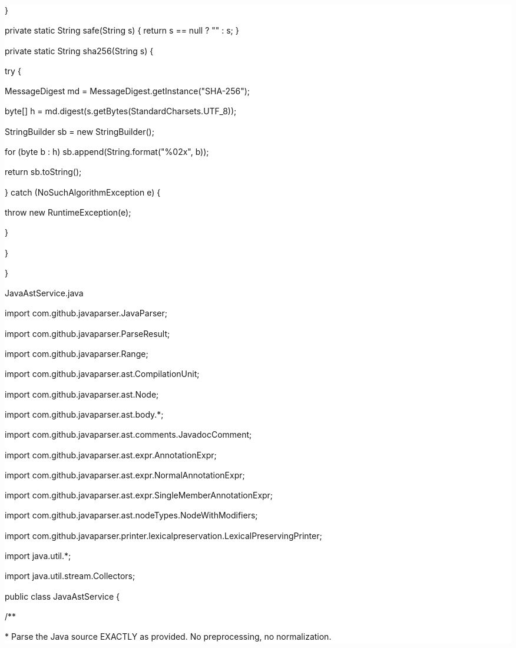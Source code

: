 }

private static String safe(String s) { return s == null ? \"\" : s; }

private static String sha256(String s) {

try {

MessageDigest md = MessageDigest.getInstance(\"SHA-256\");

byte\[\] h = md.digest(s.getBytes(StandardCharsets.UTF_8));

StringBuilder sb = new StringBuilder();

for (byte b : h) sb.append(String.format(\"%02x\", b));

return sb.toString();

} catch (NoSuchAlgorithmException e) {

throw new RuntimeException(e);

}

}

}

JavaAstService.java

import com.github.javaparser.JavaParser;

import com.github.javaparser.ParseResult;

import com.github.javaparser.Range;

import com.github.javaparser.ast.CompilationUnit;

import com.github.javaparser.ast.Node;

import com.github.javaparser.ast.body.\*;

import com.github.javaparser.ast.comments.JavadocComment;

import com.github.javaparser.ast.expr.AnnotationExpr;

import com.github.javaparser.ast.expr.NormalAnnotationExpr;

import com.github.javaparser.ast.expr.SingleMemberAnnotationExpr;

import com.github.javaparser.ast.nodeTypes.NodeWithModifiers;

import
com.github.javaparser.printer.lexicalpreservation.LexicalPreservingPrinter;

import java.util.\*;

import java.util.stream.Collectors;

public class JavaAstService {

/\*\*

\* Parse the Java source EXACTLY as provided. No preprocessing, no
normalization.
